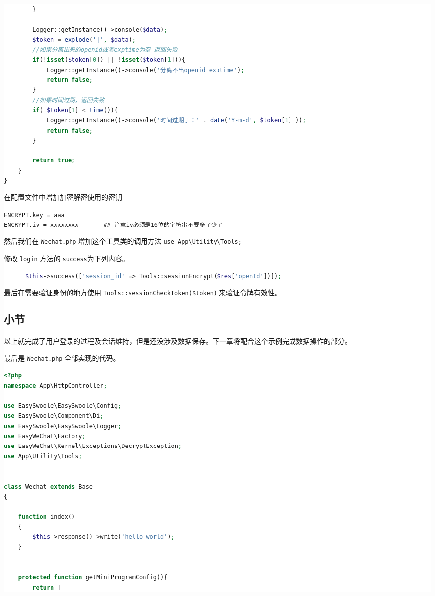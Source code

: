 ```php
        }

        Logger::getInstance()->console($data);
        $token = explode('|', $data);
        //如果分离出来的openid或者exptime为空 返回失败
        if(!isset($token[0]) || !isset($token[1])){
            Logger::getInstance()->console('分离不出openid exptime');
            return false;
        }
        //如果时间过期，返回失败
        if( $token[1] < time()){
            Logger::getInstance()->console('时间过期于：' . date('Y-m-d', $token[1] ));
            return false;
        }

        return true;
    }
}
```
在配置文件中增加加密解密使用的密钥


```dotenv
ENCRYPT.key = aaa
ENCRYPT.iv = xxxxxxxx       ## 注意iv必须是16位的字符串不要多了少了
```

然后我们在 `Wechat.php` 增加这个工具类的调用方法 `use App\Utility\Tools;`

修改 `login` 方法的 `success`为下列内容。

```php
      $this->success(['session_id' => Tools::sessionEncrypt($res['openId'])]);
```

最后在需要验证身份的地方使用 `Tools::sessionCheckToken($token)` 来验证令牌有效性。



##  小节

以上就完成了用户登录的过程及会话维持，但是还没涉及数据保存。下一章将配合这个示例完成数据操作的部分。

最后是 `Wechat.php` 全部实现的代码。

```php
<?php
namespace App\HttpController;

use EasySwoole\EasySwoole\Config;
use EasySwoole\Component\Di;
use EasySwoole\EasySwoole\Logger;
use EasyWeChat\Factory;
use EasyWeChat\Kernel\Exceptions\DecryptException;
use App\Utility\Tools;


class Wechat extends Base
{

    function index()
    {
        $this->response()->write('hello world');
    }


    protected function getMiniProgramConfig(){
        return [
```